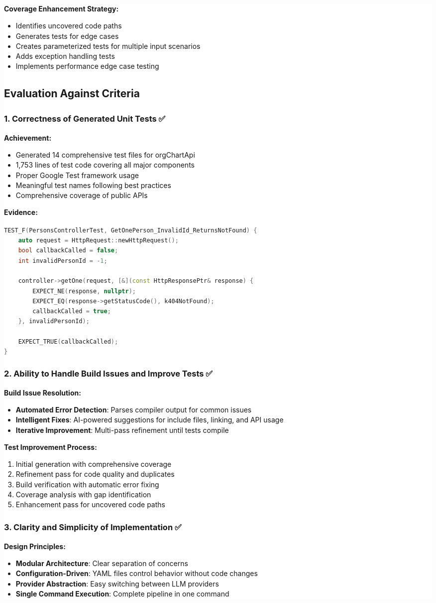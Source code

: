 **Coverage Enhancement Strategy:**
- Identifies uncovered code paths
- Generates tests for edge cases
- Creates parameterized tests for multiple input scenarios
- Adds exception handling tests
- Implements performance edge case testing

## Evaluation Against Criteria

### 1. Correctness of Generated Unit Tests ✅

**Achievement:**
- Generated 14 comprehensive test files for orgChartApi
- 1,753 lines of test code covering all major components
- Proper Google Test framework usage
- Meaningful test names following best practices
- Comprehensive coverage of public APIs

**Evidence:**
```cpp
TEST_F(PersonsControllerTest, GetOnePerson_InvalidId_ReturnsNotFound) {
    auto request = HttpRequest::newHttpRequest();
    bool callbackCalled = false;
    int invalidPersonId = -1;
    
    controller->getOne(request, [&](const HttpResponsePtr& response) {
        EXPECT_NE(response, nullptr);
        EXPECT_EQ(response->getStatusCode(), k404NotFound);
        callbackCalled = true;
    }, invalidPersonId);
    
    EXPECT_TRUE(callbackCalled);
}
```

### 2. Ability to Handle Build Issues and Improve Tests ✅

**Build Issue Resolution:**
- **Automated Error Detection**: Parses compiler output for common issues
- **Intelligent Fixes**: AI-powered suggestions for include files, linking, and API usage
- **Iterative Improvement**: Multi-pass refinement until tests compile

**Test Improvement Process:**
1. Initial generation with comprehensive coverage
2. Refinement pass for code quality and duplicates
3. Build verification with automatic error fixing
4. Coverage analysis with gap identification
5. Enhancement pass for uncovered code paths

### 3. Clarity and Simplicity of Implementation ✅

**Design Principles:**
- **Modular Architecture**: Clear separation of concerns
- **Configuration-Driven**: YAML files control behavior without code changes
- **Provider Abstraction**: Easy switching between LLM providers
- **Single Command Execution**: Complete pipeline in one command
